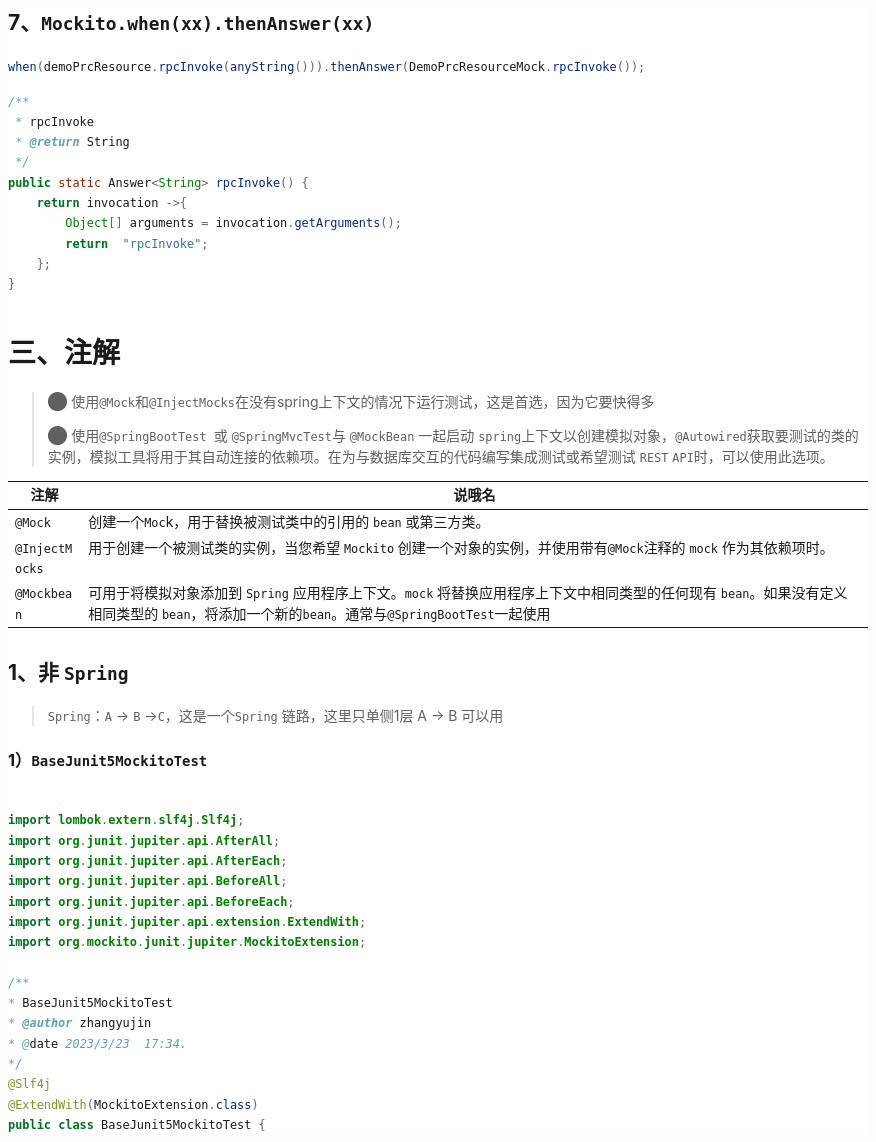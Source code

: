 



## 7、`Mockito.when(xx).thenAnswer(xx)`

```java
when(demoPrcResource.rpcInvoke(anyString())).thenAnswer(DemoPrcResourceMock.rpcInvoke());
```

```java
/**
 * rpcInvoke
 * @return String
 */
public static Answer<String> rpcInvoke() {
    return invocation ->{
        Object[] arguments = invocation.getArguments();
        return  "rpcInvoke";
    };
}

```



# 三、注解

> ⬤ 使用`@Mock`和`@InjectMocks`在没有spring上下文的情况下运行测试，这是首选，因为它要快得多    
>
> ⬤ 使用`@SpringBootTest `或 `@SpringMvcTest`与 `@MockBean` 一起启动 `spring`上下文以创建模拟对象，`@Autowired`获取要测试的类的实例，模拟工具将用于其自动连接的依赖项。在为与数据库交互的代码编写集成测试或希望测试 `REST` `API`时，可以使用此选项。

| 注解           | 说哦名                                                       |
| -------------- | ------------------------------------------------------------ |
| `@Mock`        | 创建一个`Moc`k，用于替换被测试类中的引用的 `bean` 或第三方类。 |
| `@InjectMocks` | 用于创建一个被测试类的实例，当您希望 `Mockito` 创建一个对象的实例，并使用带有`@Mock`注释的 `mock` 作为其依赖项时。 |
| `@Mockbean`    | 可用于将模拟对象添加到 `Spring` 应用程序上下文。`mock`  将替换应用程序上下文中相同类型的任何现有 `bean`。如果没有定义相同类型的 `bean`，将添加一个新的`bean`。通常与`@SpringBootTest`一起使用 |



## 1、非 `Spring`

> `Spring`：`A`  -> `B` ->`C`，这是一个`Spring` 链路，这里只单侧1层 A -> B 可以用



### 1）`BaseJunit5MockitoTest`

```java

import lombok.extern.slf4j.Slf4j;
import org.junit.jupiter.api.AfterAll;
import org.junit.jupiter.api.AfterEach;
import org.junit.jupiter.api.BeforeAll;
import org.junit.jupiter.api.BeforeEach;
import org.junit.jupiter.api.extension.ExtendWith;
import org.mockito.junit.jupiter.MockitoExtension;

/**
* BaseJunit5MockitoTest
* @author zhangyujin
* @date 2023/3/23  17:34.
*/
@Slf4j
@ExtendWith(MockitoExtension.class)
public class BaseJunit5MockitoTest {
```